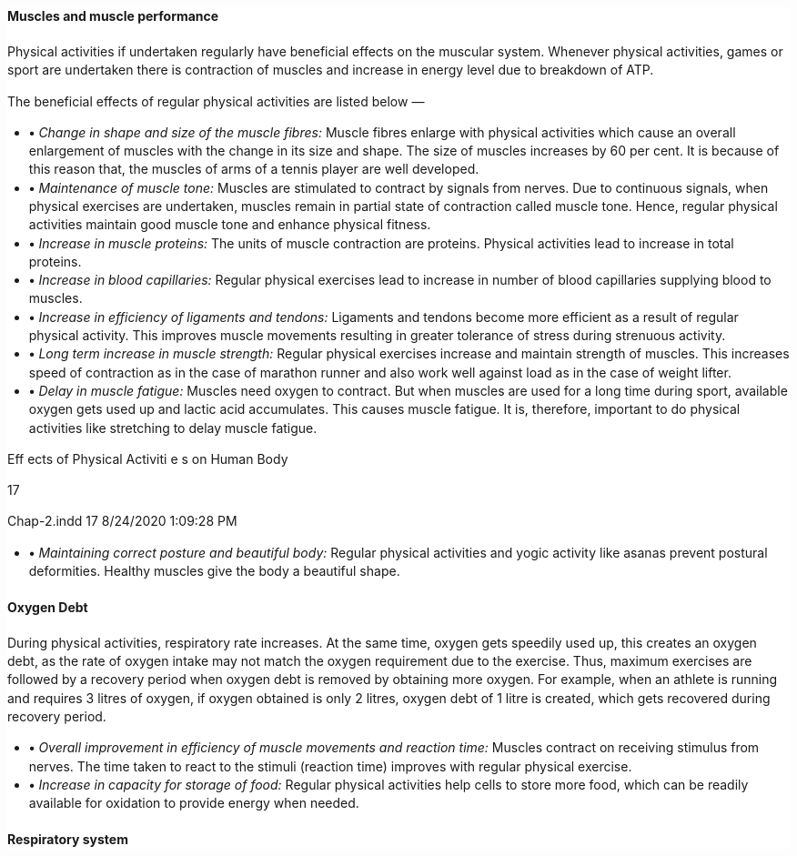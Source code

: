 #### **Muscles and muscle performance**

Physical activities if undertaken regularly have beneficial effects on the muscular system. Whenever physical activities, games or sport are undertaken there is contraction of muscles and increase in energy level due to breakdown of ATP.

The beneficial effects of regular physical activities are listed below —

- **•** *Change in shape and size of the muscle fibres:* Muscle fibres enlarge with physical activities which cause an overall enlargement of muscles with the change in its size and shape. The size of muscles increases by 60 per cent. It is because of this reason that, the muscles of arms of a tennis player are well developed.
- **•** *Maintenance of muscle tone:* Muscles are stimulated to contract by signals from nerves. Due to continuous signals, when physical exercises are undertaken, muscles remain in partial state of contraction called muscle tone. Hence, regular physical activities maintain good muscle tone and enhance physical fitness.
- **•** *Increase in muscle proteins:* The units of muscle contraction are proteins. Physical activities lead to increase in total proteins.
- **•** *Increase in blood capillaries:* Regular physical exercises lead to increase in number of blood capillaries supplying blood to muscles.
- **•** *Increase in efficiency of ligaments and tendons:*  Ligaments and tendons become more efficient as a result of regular physical activity. This improves muscle movements resulting in greater tolerance of stress during strenuous activity.
- **•** *Long term increase in muscle strength:* Regular physical exercises increase and maintain strength of muscles. This increases speed of contraction as in the case of marathon runner and also work well against load as in the case of weight lifter.
- **•** *Delay in muscle fatigue:* Muscles need oxygen to contract. But when muscles are used for a long time during sport, available oxygen gets used up and lactic acid accumulates. This causes muscle fatigue. It is, therefore, important to do physical activities like stretching to delay muscle fatigue.

Eff ects of Physical Activiti e s on Human Body

17

Chap-2.indd 17 8/24/2020 1:09:28 PM

- **•** *Maintaining correct posture and beautiful body:* Regular physical activities and yogic activity like asanas prevent postural deformities. Healthy muscles give the body a beautiful shape.
#### **Oxygen Debt**

During physical activities, respiratory rate increases. At the same time, oxygen gets speedily used up, this creates an oxygen debt, as the rate of oxygen intake may not match the oxygen requirement due to the exercise. Thus, maximum exercises are followed by a recovery period when oxygen debt is removed by obtaining more oxygen. For example, when an athlete is running and requires 3 litres of oxygen, if oxygen obtained is only 2 litres, oxygen debt of 1 litre is created, which gets recovered during recovery period.

- **•** *Overall improvement in efficiency of muscle movements and reaction time:* Muscles contract on receiving stimulus from nerves. The time taken to react to the stimuli (reaction time) improves with regular physical exercise.
- **•** *Increase in capacity for storage of food:* Regular physical activities help cells to store more food, which can be readily available for oxidation to provide energy when needed.

#### **Respiratory system**
